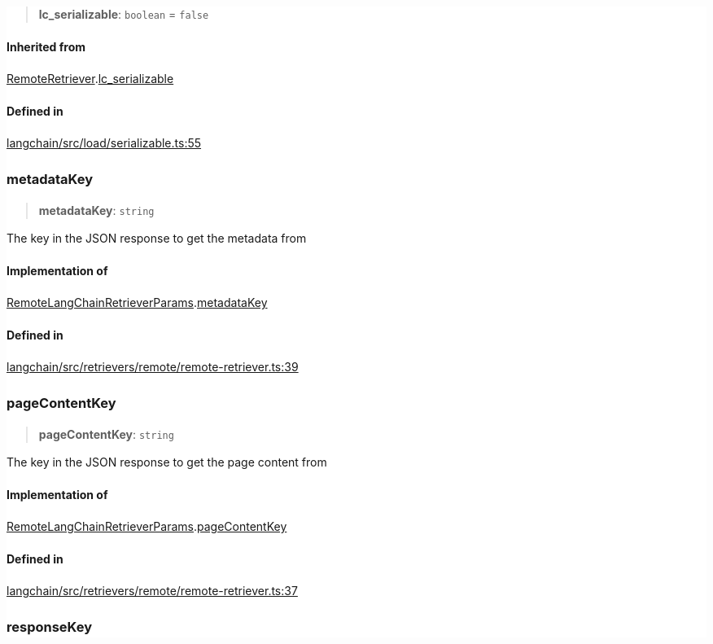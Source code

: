> **lc\_serializable**: `boolean` = `false`

#### Inherited from[​](#inherited-from-4 "Direct link to Inherited from")

[RemoteRetriever](/docs/api/retrievers_remote/classes/RemoteRetriever).[lc\_serializable](/docs/api/retrievers_remote/classes/RemoteRetriever#lc_serializable)

#### Defined in[​](#defined-in-7 "Direct link to Defined in")

[langchain/src/load/serializable.ts:55](https://github.com/hwchase17/langchainjs/blob/46e1734/langchain/src/load/serializable.ts#L55)

### metadataKey[​](#metadatakey "Direct link to metadataKey")

> **metadataKey**: `string`

The key in the JSON response to get the metadata from

#### Implementation of[​](#implementation-of-2 "Direct link to Implementation of")

[RemoteLangChainRetrieverParams](/docs/api/retrievers_remote/interfaces/RemoteLangChainRetrieverParams).[metadataKey](/docs/api/retrievers_remote/interfaces/RemoteLangChainRetrieverParams#metadatakey)

#### Defined in[​](#defined-in-8 "Direct link to Defined in")

[langchain/src/retrievers/remote/remote-retriever.ts:39](https://github.com/hwchase17/langchainjs/blob/46e1734/langchain/src/retrievers/remote/remote-retriever.ts#L39)

### pageContentKey[​](#pagecontentkey "Direct link to pageContentKey")

> **pageContentKey**: `string`

The key in the JSON response to get the page content from

#### Implementation of[​](#implementation-of-3 "Direct link to Implementation of")

[RemoteLangChainRetrieverParams](/docs/api/retrievers_remote/interfaces/RemoteLangChainRetrieverParams).[pageContentKey](/docs/api/retrievers_remote/interfaces/RemoteLangChainRetrieverParams#pagecontentkey)

#### Defined in[​](#defined-in-9 "Direct link to Defined in")

[langchain/src/retrievers/remote/remote-retriever.ts:37](https://github.com/hwchase17/langchainjs/blob/46e1734/langchain/src/retrievers/remote/remote-retriever.ts#L37)

### responseKey[​](#responsekey "Direct link to responseKey")
